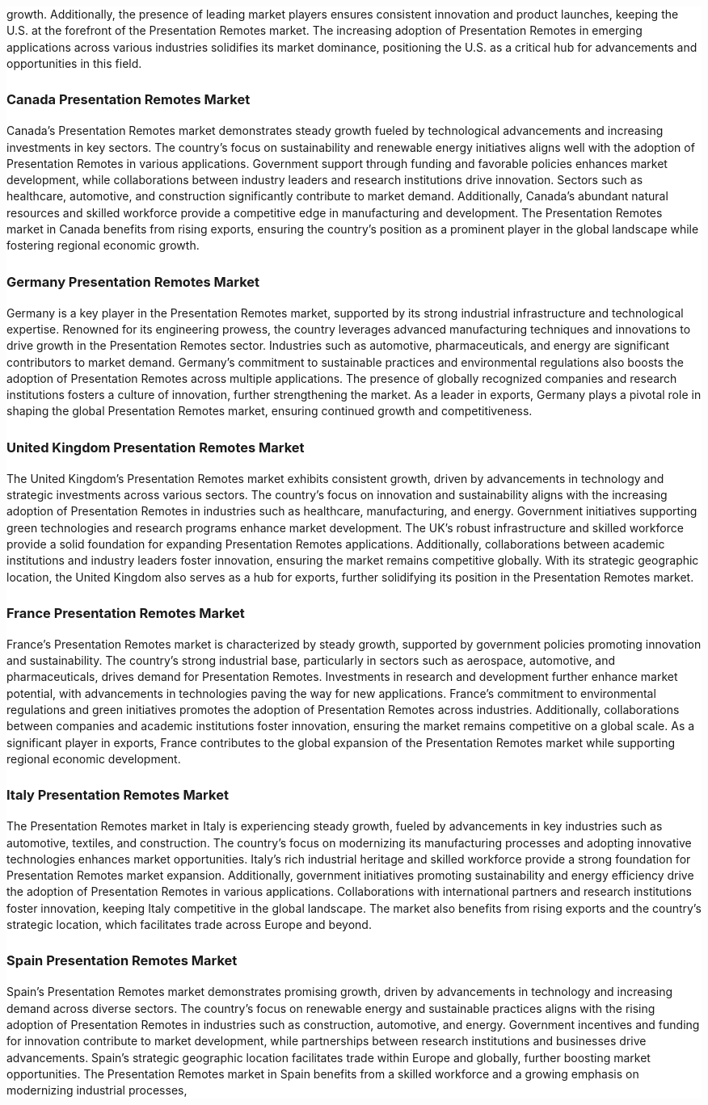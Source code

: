 growth. Additionally, the presence of leading market players ensures consistent innovation and product launches, keeping the U.S. at the forefront of the Presentation Remotes market. The increasing adoption of Presentation Remotes in emerging applications across various industries solidifies its market dominance, positioning the U.S. as a critical hub for advancements and opportunities in this field.</p><h3>Canada Presentation Remotes Market</h3><p>Canada&rsquo;s Presentation Remotes market demonstrates steady growth fueled by technological advancements and increasing investments in key sectors. The country&rsquo;s focus on sustainability and renewable energy initiatives aligns well with the adoption of Presentation Remotes in various applications. Government support through funding and favorable policies enhances market development, while collaborations between industry leaders and research institutions drive innovation. Sectors such as healthcare, automotive, and construction significantly contribute to market demand. Additionally, Canada&rsquo;s abundant natural resources and skilled workforce provide a competitive edge in manufacturing and development. The Presentation Remotes market in Canada benefits from rising exports, ensuring the country&rsquo;s position as a prominent player in the global landscape while fostering regional economic growth.</p><h3>Germany Presentation Remotes Market</h3><p>Germany is a key player in the Presentation Remotes market, supported by its strong industrial infrastructure and technological expertise. Renowned for its engineering prowess, the country leverages advanced manufacturing techniques and innovations to drive growth in the Presentation Remotes sector. Industries such as automotive, pharmaceuticals, and energy are significant contributors to market demand. Germany&rsquo;s commitment to sustainable practices and environmental regulations also boosts the adoption of Presentation Remotes across multiple applications. The presence of globally recognized companies and research institutions fosters a culture of innovation, further strengthening the market. As a leader in exports, Germany plays a pivotal role in shaping the global Presentation Remotes market, ensuring continued growth and competitiveness.</p><h3>United Kingdom Presentation Remotes Market</h3><p>The United Kingdom&rsquo;s Presentation Remotes market exhibits consistent growth, driven by advancements in technology and strategic investments across various sectors. The country&rsquo;s focus on innovation and sustainability aligns with the increasing adoption of Presentation Remotes in industries such as healthcare, manufacturing, and energy. Government initiatives supporting green technologies and research programs enhance market development. The UK&rsquo;s robust infrastructure and skilled workforce provide a solid foundation for expanding Presentation Remotes applications. Additionally, collaborations between academic institutions and industry leaders foster innovation, ensuring the market remains competitive globally. With its strategic geographic location, the United Kingdom also serves as a hub for exports, further solidifying its position in the Presentation Remotes market.</p><h3>France Presentation Remotes Market</h3><p>France&rsquo;s Presentation Remotes market is characterized by steady growth, supported by government policies promoting innovation and sustainability. The country&rsquo;s strong industrial base, particularly in sectors such as aerospace, automotive, and pharmaceuticals, drives demand for Presentation Remotes. Investments in research and development further enhance market potential, with advancements in technologies paving the way for new applications. France&rsquo;s commitment to environmental regulations and green initiatives promotes the adoption of Presentation Remotes across industries. Additionally, collaborations between companies and academic institutions foster innovation, ensuring the market remains competitive on a global scale. As a significant player in exports, France contributes to the global expansion of the Presentation Remotes market while supporting regional economic development.</p><h3>Italy Presentation Remotes Market</h3><p>The Presentation Remotes market in Italy is experiencing steady growth, fueled by advancements in key industries such as automotive, textiles, and construction. The country&rsquo;s focus on modernizing its manufacturing processes and adopting innovative technologies enhances market opportunities. Italy&rsquo;s rich industrial heritage and skilled workforce provide a strong foundation for Presentation Remotes market expansion. Additionally, government initiatives promoting sustainability and energy efficiency drive the adoption of Presentation Remotes in various applications. Collaborations with international partners and research institutions foster innovation, keeping Italy competitive in the global landscape. The market also benefits from rising exports and the country&rsquo;s strategic location, which facilitates trade across Europe and beyond.</p><h3>Spain Presentation Remotes Market</h3><p>Spain&rsquo;s Presentation Remotes market demonstrates promising growth, driven by advancements in technology and increasing demand across diverse sectors. The country&rsquo;s focus on renewable energy and sustainable practices aligns with the rising adoption of Presentation Remotes in industries such as construction, automotive, and energy. Government incentives and funding for innovation contribute to market development, while partnerships between research institutions and businesses drive advancements. Spain&rsquo;s strategic geographic location facilitates trade within Europe and globally, further boosting market opportunities. The Presentation Remotes market in Spain benefits from a skilled workforce and a growing emphasis on modernizing industrial processes,